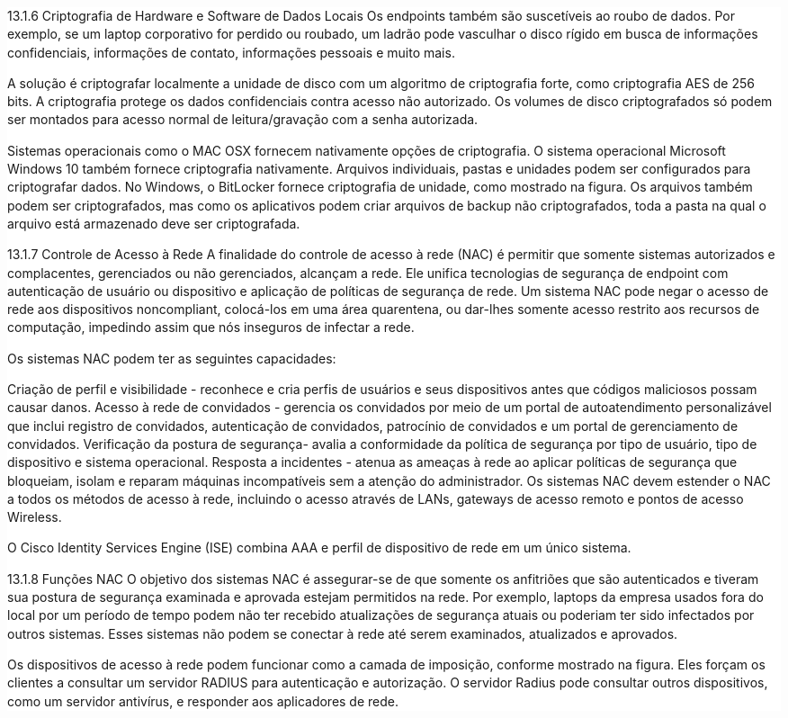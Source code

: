 

13.1.6 Criptografia de Hardware e Software de Dados Locais
Os endpoints também são suscetíveis ao roubo de dados. Por exemplo, se um laptop corporativo for perdido ou roubado, um ladrão pode vasculhar o disco rígido em busca de informações confidenciais, informações de contato, informações pessoais e muito mais.

A solução é criptografar localmente a unidade de disco com um algoritmo de criptografia forte, como criptografia AES de 256 bits. A criptografia protege os dados confidenciais contra acesso não autorizado. Os volumes de disco criptografados só podem ser montados para acesso normal de leitura/gravação com a senha autorizada.

Sistemas operacionais como o MAC OSX fornecem nativamente opções de criptografia. O sistema operacional Microsoft Windows 10 também fornece criptografia nativamente. Arquivos individuais, pastas e unidades podem ser configurados para criptografar dados. No Windows, o BitLocker fornece criptografia de unidade, como mostrado na figura. Os arquivos também podem ser criptografados,
mas como os aplicativos podem criar arquivos de backup não criptografados, toda a pasta na qual o arquivo está armazenado deve ser criptografada.


13.1.7 Controle de Acesso à Rede
A finalidade do controle de acesso à rede (NAC) é permitir que somente sistemas autorizados e complacentes, gerenciados ou não gerenciados, alcançam a rede. Ele unifica tecnologias de segurança de endpoint com autenticação de usuário ou dispositivo e aplicação de políticas de segurança de rede. Um sistema NAC pode negar o acesso de rede aos dispositivos noncompliant, colocá-los em uma área quarentena, ou dar-lhes somente acesso restrito aos recursos de computação, impedindo assim que nós inseguros de infectar a rede.

Os sistemas NAC podem ter as seguintes capacidades:

Criação de perfil e visibilidade - reconhece e cria perfis de usuários e seus dispositivos antes que códigos maliciosos possam causar danos.
Acesso à rede de convidados - gerencia os convidados por meio de um portal de autoatendimento personalizável que inclui registro de convidados, autenticação de convidados, patrocínio de convidados e um portal de gerenciamento de convidados.
Verificação da postura de segurança- avalia a conformidade da política de segurança por tipo de usuário, tipo de dispositivo e sistema operacional.
Resposta a incidentes - atenua as ameaças à rede ao aplicar políticas de segurança que bloqueiam, isolam e reparam máquinas incompatíveis sem a atenção do administrador.
Os sistemas NAC devem estender o NAC a todos os métodos de acesso à rede, incluindo o acesso através de LANs, gateways de acesso remoto e pontos de acesso Wireless.

O Cisco Identity Services Engine (ISE) combina AAA e perfil de dispositivo de rede em um único sistema.


13.1.8 Funções NAC
O objetivo dos sistemas NAC é assegurar-se de que somente os anfitriões que são autenticados e tiveram sua postura de segurança examinada e aprovada estejam permitidos na rede. Por exemplo, laptops da empresa usados fora do local por um período de tempo podem não ter recebido atualizações de segurança atuais ou poderiam ter sido infectados por outros sistemas. Esses sistemas não podem se conectar à rede até serem examinados, atualizados e aprovados.

Os dispositivos de acesso à rede podem funcionar como a camada de imposição, conforme mostrado na figura. Eles forçam os clientes a consultar um servidor RADIUS para autenticação e autorização. O servidor Radius pode consultar outros dispositivos, como um servidor antivírus, e responder aos aplicadores de rede.
